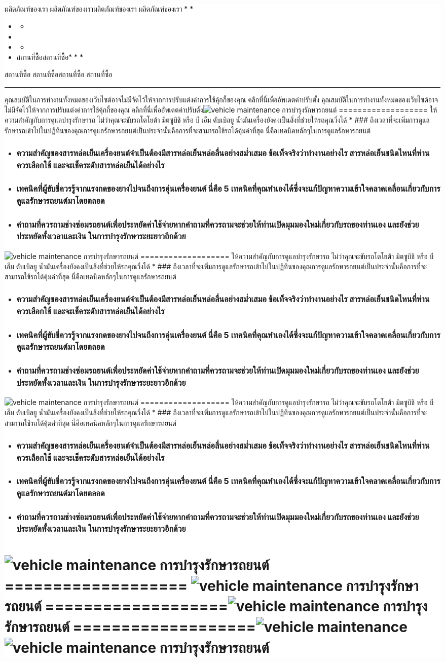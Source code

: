 ผลิตภัณฑ์ของเรา
ผลิตภัณฑ์ของเราผลิตภัณฑ์ของเรา
ผลิตภัณฑ์ของเรา
* 
* 
* * 
* 
* * 
* สถานที่ซื้อสถานที่ซื้อ* * * 
 
สถานที่ซื้อ
สถานที่ซื้อสถานที่ซื้อ
สถานที่ซื้อ
* * *  
คุณสมบัติในการทำงานทั้งหมดของเว็บไซต์อาจไม่มีจัดไว้ให้จากการปรับแต่งค่าการใช้คุ้กกี้ของคุณ คลิกที่นี่เพื่ออัพเดตค่าปรับตั้ง
คุณสมบัติในการทำงานทั้งหมดของเว็บไซต์อาจไม่มีจัดไว้ให้จากการปรับแต่งค่าการใช้คุ้กกี้ของคุณ คลิกที่นี่เพื่ออัพเดตค่าปรับตั้ง![vehicle maintenance]() 
การบำรุงรักษารถยนต์
=================== ให้ความสำคัญกับการดูแลบำรุงรักษารถ ไม่ว่าคุณจะขับรถโตโยต้า มิตซูบิชิ หรือ บี เอ็ม ดับเบิลยู น้ำมันเครื่องยังคงเป็นสิ่งที่ช่วยให้รถคุณวิ่งได้ * ### ถึงเวลาที่จะเพิ่มการดูแลรักษารถเข้าไปในปฏิทินของคุณการดูแลรักษารถยนต์เป็นประจำนั้นคือการที่จะสามารถใช้รถได้คุ้มค่าที่สุด นี่คือเทคนิคหลักๆในการดูแลรักษารถยนต์
* ### ความสำคัญของสารหล่อเย็นเครื่องยนต์จำเป็นต้องมีสารหล่อเย็นหล่อลื่นอย่างสม่ำเสมอ ข้อเท็จจริงว่าทำงานอย่างไร สารหล่อเย็นชนิดไหนที่ท่านควรเลือกใช้ และจะเช็คระดับสารหล่อเย็นได้อย่างไร
* ### เทคนิคที่ผู้ขับขี่ควรรู้จากแรงกดของยางไปจนถึงการอุ่นเครื่องยนต์ นี่คือ 5 เทคนิคที่คุณทำเองได้ซึ่งจะแก้ปัญหาความเข้าใจคลาดเคลื่อนเกี่ยวกับการดูแลรักษารถยนต์มาโดยตลอด
* ### คำถามที่ควรถามช่างซ่อมรถยนต์เพื่อประหยัดค่าใช้จ่ายหากคำถามที่ควรถามจะช่วยให้ท่านเปิดมุมมองใหม่เกี่ยวกับรถของท่านเอง และยังช่วยประหยัดทั้งเวลาและเงิน ในการบำรุงรักษาระยะยาวอีกด้วย
![vehicle maintenance]() 
การบำรุงรักษารถยนต์
=================== ให้ความสำคัญกับการดูแลบำรุงรักษารถ ไม่ว่าคุณจะขับรถโตโยต้า มิตซูบิชิ หรือ บี เอ็ม ดับเบิลยู น้ำมันเครื่องยังคงเป็นสิ่งที่ช่วยให้รถคุณวิ่งได้ * ### ถึงเวลาที่จะเพิ่มการดูแลรักษารถเข้าไปในปฏิทินของคุณการดูแลรักษารถยนต์เป็นประจำนั้นคือการที่จะสามารถใช้รถได้คุ้มค่าที่สุด นี่คือเทคนิคหลักๆในการดูแลรักษารถยนต์
* ### ความสำคัญของสารหล่อเย็นเครื่องยนต์จำเป็นต้องมีสารหล่อเย็นหล่อลื่นอย่างสม่ำเสมอ ข้อเท็จจริงว่าทำงานอย่างไร สารหล่อเย็นชนิดไหนที่ท่านควรเลือกใช้ และจะเช็คระดับสารหล่อเย็นได้อย่างไร
* ### เทคนิคที่ผู้ขับขี่ควรรู้จากแรงกดของยางไปจนถึงการอุ่นเครื่องยนต์ นี่คือ 5 เทคนิคที่คุณทำเองได้ซึ่งจะแก้ปัญหาความเข้าใจคลาดเคลื่อนเกี่ยวกับการดูแลรักษารถยนต์มาโดยตลอด
* ### คำถามที่ควรถามช่างซ่อมรถยนต์เพื่อประหยัดค่าใช้จ่ายหากคำถามที่ควรถามจะช่วยให้ท่านเปิดมุมมองใหม่เกี่ยวกับรถของท่านเอง และยังช่วยประหยัดทั้งเวลาและเงิน ในการบำรุงรักษาระยะยาวอีกด้วย
![vehicle maintenance]() 
การบำรุงรักษารถยนต์
=================== ให้ความสำคัญกับการดูแลบำรุงรักษารถ ไม่ว่าคุณจะขับรถโตโยต้า มิตซูบิชิ หรือ บี เอ็ม ดับเบิลยู น้ำมันเครื่องยังคงเป็นสิ่งที่ช่วยให้รถคุณวิ่งได้ * ### ถึงเวลาที่จะเพิ่มการดูแลรักษารถเข้าไปในปฏิทินของคุณการดูแลรักษารถยนต์เป็นประจำนั้นคือการที่จะสามารถใช้รถได้คุ้มค่าที่สุด นี่คือเทคนิคหลักๆในการดูแลรักษารถยนต์
* ### ความสำคัญของสารหล่อเย็นเครื่องยนต์จำเป็นต้องมีสารหล่อเย็นหล่อลื่นอย่างสม่ำเสมอ ข้อเท็จจริงว่าทำงานอย่างไร สารหล่อเย็นชนิดไหนที่ท่านควรเลือกใช้ และจะเช็คระดับสารหล่อเย็นได้อย่างไร
* ### เทคนิคที่ผู้ขับขี่ควรรู้จากแรงกดของยางไปจนถึงการอุ่นเครื่องยนต์ นี่คือ 5 เทคนิคที่คุณทำเองได้ซึ่งจะแก้ปัญหาความเข้าใจคลาดเคลื่อนเกี่ยวกับการดูแลรักษารถยนต์มาโดยตลอด
* ### คำถามที่ควรถามช่างซ่อมรถยนต์เพื่อประหยัดค่าใช้จ่ายหากคำถามที่ควรถามจะช่วยให้ท่านเปิดมุมมองใหม่เกี่ยวกับรถของท่านเอง และยังช่วยประหยัดทั้งเวลาและเงิน ในการบำรุงรักษาระยะยาวอีกด้วย
![vehicle maintenance]() 
การบำรุงรักษารถยนต์
=================== ![vehicle maintenance]() 
การบำรุงรักษารถยนต์
===================![vehicle maintenance]() 
การบำรุงรักษารถยนต์
===================![vehicle maintenance]() ![vehicle maintenance]() การบำรุงรักษารถยนต์
===================